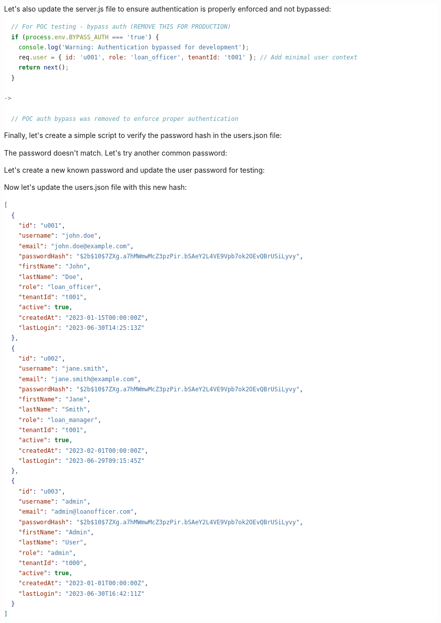 Let's also update the server.js file to ensure authentication is properly enforced and not bypassed:

```javascript
  // For POC testing - bypass auth (REMOVE THIS FOR PRODUCTION)
  if (process.env.BYPASS_AUTH === 'true') {
    console.log('Warning: Authentication bypassed for development');
    req.user = { id: 'u001', role: 'loan_officer', tenantId: 't001' }; // Add minimal user context
    return next();
  }

->

  // POC auth bypass was removed to enforce proper authentication
```

Finally, let's create a simple script to verify the password hash in the users.json file:

The password doesn't match. Let's try another common password:

Let's create a new known password and update the user password for testing:

Now let's update the users.json file with this new hash:

```json
[
  {
    "id": "u001",
    "username": "john.doe",
    "email": "john.doe@example.com",
    "passwordHash": "$2b$10$7ZXg.a7hMWmwMcZ3pzPir.bSAeY2L4VE9Vpb7ok2OEvQBrUSiLyvy", 
    "firstName": "John",
    "lastName": "Doe",
    "role": "loan_officer",
    "tenantId": "t001",
    "active": true,
    "createdAt": "2023-01-15T00:00:00Z",
    "lastLogin": "2023-06-30T14:25:13Z"
  },
  {
    "id": "u002",
    "username": "jane.smith",
    "email": "jane.smith@example.com",
    "passwordHash": "$2b$10$7ZXg.a7hMWmwMcZ3pzPir.bSAeY2L4VE9Vpb7ok2OEvQBrUSiLyvy",
    "firstName": "Jane",
    "lastName": "Smith",
    "role": "loan_manager",
    "tenantId": "t001",
    "active": true,
    "createdAt": "2023-02-01T00:00:00Z",
    "lastLogin": "2023-06-29T09:15:45Z"
  },
  {
    "id": "u003",
    "username": "admin",
    "email": "admin@loanofficer.com",
    "passwordHash": "$2b$10$7ZXg.a7hMWmwMcZ3pzPir.bSAeY2L4VE9Vpb7ok2OEvQBrUSiLyvy",
    "firstName": "Admin",
    "lastName": "User",
    "role": "admin",
    "tenantId": "t000",
    "active": true,
    "createdAt": "2023-01-01T00:00:00Z",
    "lastLogin": "2023-06-30T16:42:11Z"
  }
]
```